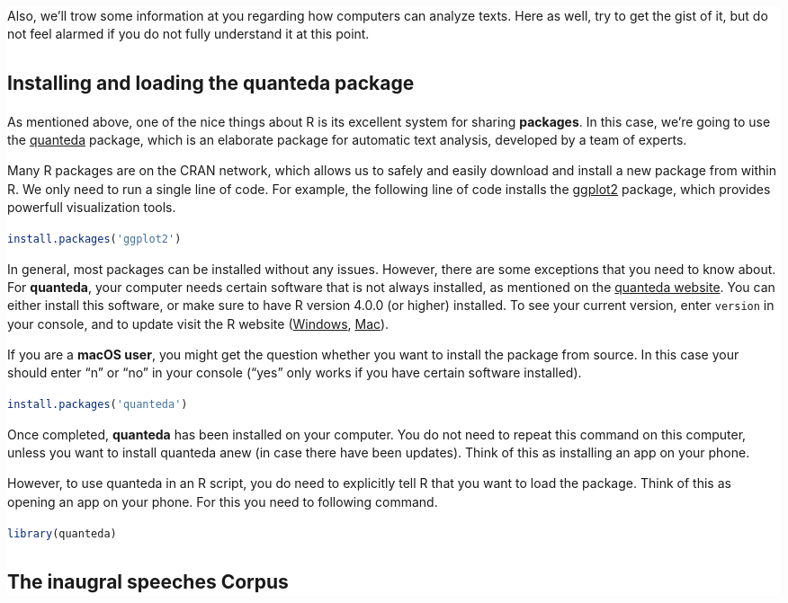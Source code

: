 Also, we’ll trow some information at you regarding how computers can
analyze texts. Here as well, try to get the gist of it, but do not feel
alarmed if you do not fully understand it at this point.

## Installing and loading the quanteda package

As mentioned above, one of the nice things about R is its excellent
system for sharing **packages**. In this case, we’re going to use the
[quanteda](https://quanteda.io/) package, which is an elaborate package
for automatic text analysis, developed by a team of experts.

Many R packages are on the CRAN network, which allows us to safely and
easily download and install a new package from within R. We only need to
run a single line of code. For example, the following line of code
installs the
[ggplot2](https://www.r-graph-gallery.com/ggplot2-package.html) package,
which provides powerfull visualization tools.

``` r
install.packages('ggplot2')
```

In general, most packages can be installed without any issues. However,
there are some exceptions that you need to know about. For **quanteda**,
your computer needs certain software that is not always installed, as
mentioned on the [quanteda website](https://quanteda.io/). You can
either install this software, or make sure to have R version 4.0.0 (or
higher) installed. To see your current version, enter `version` in your
console, and to update visit the R website
([Windows](https://cran.r-project.org/bin/windows/base/),
[Mac](https://cran.r-project.org/bin/macosx/)).

If you are a **macOS user**, you might get the question whether you want
to install the package from source. In this case your should enter “n”
or “no” in your console (“yes” only works if you have certain software
installed).

``` r
install.packages('quanteda')
```

Once completed, **quanteda** has been installed on your computer. You do
not need to repeat this command on this computer, unless you want to
install quanteda anew (in case there have been updates). Think of this
as installing an app on your phone.

However, to use quanteda in an R script, you do need to explicitly tell
R that you want to load the package. Think of this as opening an app on
your phone. For this you need to following command.

``` r
library(quanteda)
```

## The inaugral speeches Corpus

